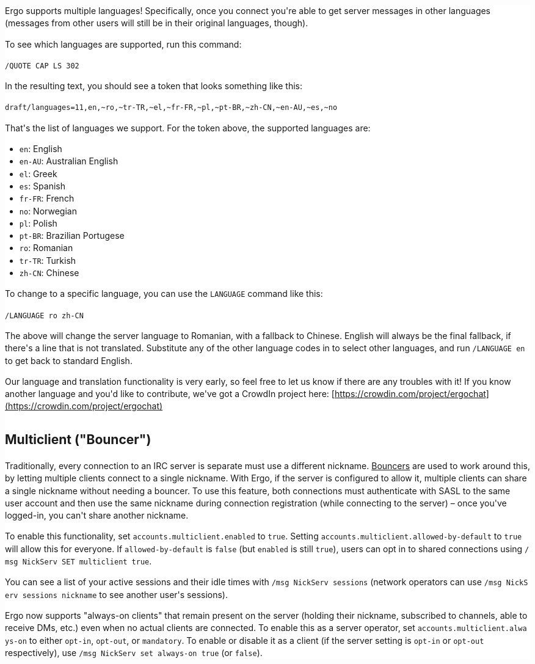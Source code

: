 Ergo supports multiple languages! Specifically, once you connect you're able to get server messages in other languages (messages from other users will still be in their original languages, though).

To see which languages are supported, run this command:

    /QUOTE CAP LS 302

In the resulting text, you should see a token that looks something like this:

    draft/languages=11,en,~ro,~tr-TR,~el,~fr-FR,~pl,~pt-BR,~zh-CN,~en-AU,~es,~no

That's the list of languages we support. For the token above, the supported languages are:

- `en`: English
- `en-AU`: Australian English
- `el`: Greek
- `es`: Spanish
- `fr-FR`: French
- `no`: Norwegian
- `pl`: Polish
- `pt-BR`: Brazilian Portugese
- `ro`: Romanian
- `tr-TR`: Turkish
- `zh-CN`: Chinese

To change to a specific language, you can use the `LANGUAGE` command like this:

    /LANGUAGE ro zh-CN

The above will change the server language to Romanian, with a fallback to Chinese. English will always be the final fallback, if there's a line that is not translated. Substitute any of the other language codes in to select other languages, and run `/LANGUAGE en` to get back to standard English.

Our language and translation functionality is very early, so feel free to let us know if there are any troubles with it! If you know another language and you'd like to contribute, we've got a CrowdIn project here: [https://crowdin.com/project/ergochat](https://crowdin.com/project/ergochat)


## Multiclient ("Bouncer")

Traditionally, every connection to an IRC server is separate must use a different nickname. [Bouncers](https://en.wikipedia.org/wiki/BNC_%28software%29#IRC) are used to work around this, by letting multiple clients connect to a single nickname. With Ergo, if the server is configured to allow it, multiple clients can share a single nickname without needing a bouncer. To use this feature, both connections must authenticate with SASL to the same user account and then use the same nickname during connection registration (while connecting to the server) – once you've logged-in, you can't share another nickname.

To enable this functionality, set `accounts.multiclient.enabled` to `true`. Setting `accounts.multiclient.allowed-by-default` to `true` will allow this for everyone. If `allowed-by-default` is `false` (but `enabled` is still `true`), users can opt in to shared connections using `/msg NickServ SET multiclient true`.

You can see a list of your active sessions and their idle times with `/msg NickServ sessions` (network operators can use `/msg NickServ sessions nickname` to see another user's sessions).

Ergo now supports "always-on clients" that remain present on the server (holding their nickname, subscribed to channels, able to receive DMs, etc.) even when no actual clients are connected. To enable this as a server operator, set `accounts.multiclient.always-on` to either `opt-in`, `opt-out`, or `mandatory`. To enable or disable it as a client (if the server setting is `opt-in` or `opt-out` respectively), use `/msg NickServ set always-on true` (or `false`).
